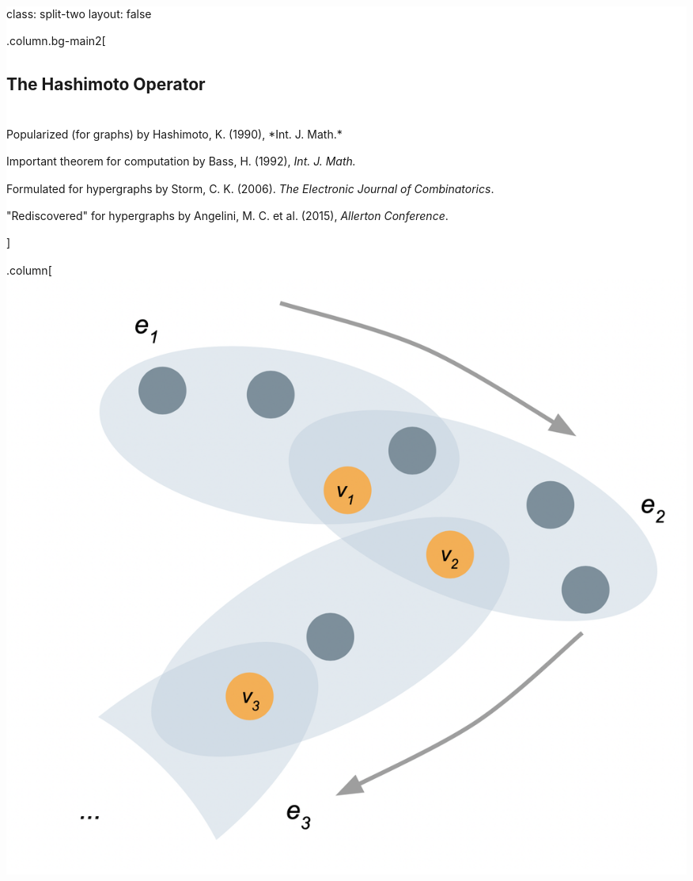 
class: split-two
layout: false


.column.bg-main2[
## The Hashimoto Operator

<br> 
Popularized (for graphs) by Hashimoto, K. (1990), *Int. J. Math.* 

Important theorem for computation by Bass, H. (1992), *Int. J. Math.* 

Formulated for hypergraphs by Storm, C. K. (2006). *The Electronic Journal of Combinatorics*.

"Rediscovered" for hypergraphs by Angelini, M. C. et al. (2015), *Allerton Conference*.

]

.column[
<br>
<img src="img/hypergraph-nonbacktracking.png" width=100%>
